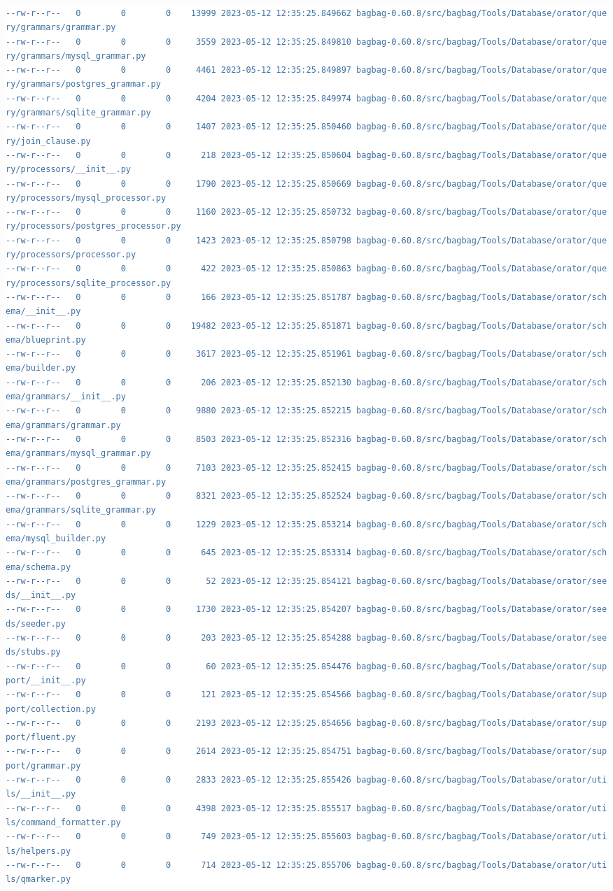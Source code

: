```diff
--rw-r--r--   0        0        0    13999 2023-05-12 12:35:25.849662 bagbag-0.60.8/src/bagbag/Tools/Database/orator/query/grammars/grammar.py
--rw-r--r--   0        0        0     3559 2023-05-12 12:35:25.849810 bagbag-0.60.8/src/bagbag/Tools/Database/orator/query/grammars/mysql_grammar.py
--rw-r--r--   0        0        0     4461 2023-05-12 12:35:25.849897 bagbag-0.60.8/src/bagbag/Tools/Database/orator/query/grammars/postgres_grammar.py
--rw-r--r--   0        0        0     4204 2023-05-12 12:35:25.849974 bagbag-0.60.8/src/bagbag/Tools/Database/orator/query/grammars/sqlite_grammar.py
--rw-r--r--   0        0        0     1407 2023-05-12 12:35:25.850460 bagbag-0.60.8/src/bagbag/Tools/Database/orator/query/join_clause.py
--rw-r--r--   0        0        0      218 2023-05-12 12:35:25.850604 bagbag-0.60.8/src/bagbag/Tools/Database/orator/query/processors/__init__.py
--rw-r--r--   0        0        0     1790 2023-05-12 12:35:25.850669 bagbag-0.60.8/src/bagbag/Tools/Database/orator/query/processors/mysql_processor.py
--rw-r--r--   0        0        0     1160 2023-05-12 12:35:25.850732 bagbag-0.60.8/src/bagbag/Tools/Database/orator/query/processors/postgres_processor.py
--rw-r--r--   0        0        0     1423 2023-05-12 12:35:25.850798 bagbag-0.60.8/src/bagbag/Tools/Database/orator/query/processors/processor.py
--rw-r--r--   0        0        0      422 2023-05-12 12:35:25.850863 bagbag-0.60.8/src/bagbag/Tools/Database/orator/query/processors/sqlite_processor.py
--rw-r--r--   0        0        0      166 2023-05-12 12:35:25.851787 bagbag-0.60.8/src/bagbag/Tools/Database/orator/schema/__init__.py
--rw-r--r--   0        0        0    19482 2023-05-12 12:35:25.851871 bagbag-0.60.8/src/bagbag/Tools/Database/orator/schema/blueprint.py
--rw-r--r--   0        0        0     3617 2023-05-12 12:35:25.851961 bagbag-0.60.8/src/bagbag/Tools/Database/orator/schema/builder.py
--rw-r--r--   0        0        0      206 2023-05-12 12:35:25.852130 bagbag-0.60.8/src/bagbag/Tools/Database/orator/schema/grammars/__init__.py
--rw-r--r--   0        0        0     9880 2023-05-12 12:35:25.852215 bagbag-0.60.8/src/bagbag/Tools/Database/orator/schema/grammars/grammar.py
--rw-r--r--   0        0        0     8503 2023-05-12 12:35:25.852316 bagbag-0.60.8/src/bagbag/Tools/Database/orator/schema/grammars/mysql_grammar.py
--rw-r--r--   0        0        0     7103 2023-05-12 12:35:25.852415 bagbag-0.60.8/src/bagbag/Tools/Database/orator/schema/grammars/postgres_grammar.py
--rw-r--r--   0        0        0     8321 2023-05-12 12:35:25.852524 bagbag-0.60.8/src/bagbag/Tools/Database/orator/schema/grammars/sqlite_grammar.py
--rw-r--r--   0        0        0     1229 2023-05-12 12:35:25.853214 bagbag-0.60.8/src/bagbag/Tools/Database/orator/schema/mysql_builder.py
--rw-r--r--   0        0        0      645 2023-05-12 12:35:25.853314 bagbag-0.60.8/src/bagbag/Tools/Database/orator/schema/schema.py
--rw-r--r--   0        0        0       52 2023-05-12 12:35:25.854121 bagbag-0.60.8/src/bagbag/Tools/Database/orator/seeds/__init__.py
--rw-r--r--   0        0        0     1730 2023-05-12 12:35:25.854207 bagbag-0.60.8/src/bagbag/Tools/Database/orator/seeds/seeder.py
--rw-r--r--   0        0        0      203 2023-05-12 12:35:25.854288 bagbag-0.60.8/src/bagbag/Tools/Database/orator/seeds/stubs.py
--rw-r--r--   0        0        0       60 2023-05-12 12:35:25.854476 bagbag-0.60.8/src/bagbag/Tools/Database/orator/support/__init__.py
--rw-r--r--   0        0        0      121 2023-05-12 12:35:25.854566 bagbag-0.60.8/src/bagbag/Tools/Database/orator/support/collection.py
--rw-r--r--   0        0        0     2193 2023-05-12 12:35:25.854656 bagbag-0.60.8/src/bagbag/Tools/Database/orator/support/fluent.py
--rw-r--r--   0        0        0     2614 2023-05-12 12:35:25.854751 bagbag-0.60.8/src/bagbag/Tools/Database/orator/support/grammar.py
--rw-r--r--   0        0        0     2833 2023-05-12 12:35:25.855426 bagbag-0.60.8/src/bagbag/Tools/Database/orator/utils/__init__.py
--rw-r--r--   0        0        0     4398 2023-05-12 12:35:25.855517 bagbag-0.60.8/src/bagbag/Tools/Database/orator/utils/command_formatter.py
--rw-r--r--   0        0        0      749 2023-05-12 12:35:25.855603 bagbag-0.60.8/src/bagbag/Tools/Database/orator/utils/helpers.py
--rw-r--r--   0        0        0      714 2023-05-12 12:35:25.855706 bagbag-0.60.8/src/bagbag/Tools/Database/orator/utils/qmarker.py
```